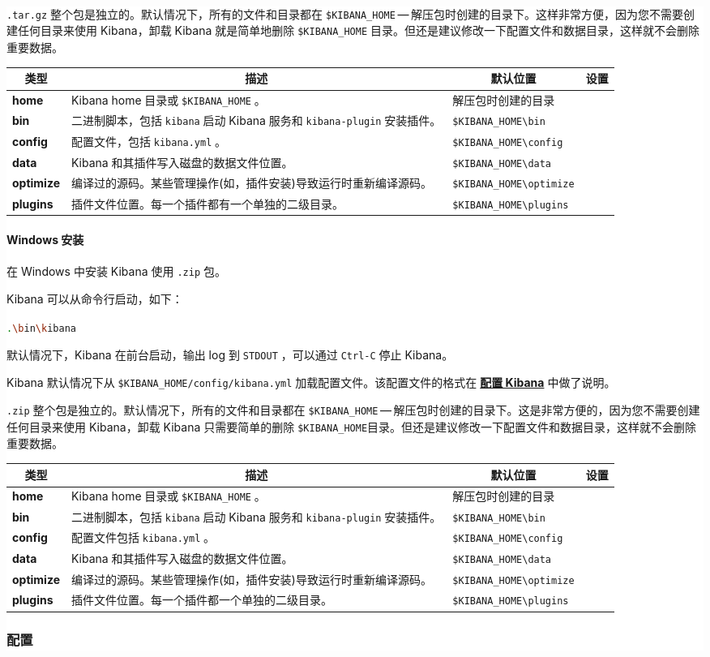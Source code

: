

`.tar.gz` 整个包是独立的。默认情况下，所有的文件和目录都在 `$KIBANA_HOME` — 解压包时创建的目录下。这样非常方便，因为您不需要创建任何目录来使用 Kibana，卸载 Kibana 就是简单地删除 `$KIBANA_HOME` 目录。但还是建议修改一下配置文件和数据目录，这样就不会删除重要数据。

| 类型         | 描述                                                         | 默认位置                | 设置 |
| ------------ | ------------------------------------------------------------ | ----------------------- | ---- |
| **home**     | Kibana home 目录或 `$KIBANA_HOME` 。                         | 解压包时创建的目录      |      |
| **bin**      | 二进制脚本，包括 `kibana` 启动 Kibana 服务和 `kibana-plugin` 安装插件。 | `$KIBANA_HOME\bin`      |      |
| **config**   | 配置文件，包括 `kibana.yml` 。                               | `$KIBANA_HOME\config`   |      |
| **data**     | Kibana 和其插件写入磁盘的数据文件位置。                      | `$KIBANA_HOME\data`     |      |
| **optimize** | 编译过的源码。某些管理操作(如，插件安装)导致运行时重新编译源码。 | `$KIBANA_HOME\optimize` |      |
| **plugins**  | 插件文件位置。每一个插件都有一个单独的二级目录。             | `$KIBANA_HOME\plugins`  |      |



#### Windows 安装

在 Windows 中安装 Kibana 使用 `.zip` 包。



Kibana 可以从命令行启动，如下：

```sh
.\bin\kibana
```

默认情况下，Kibana 在前台启动，输出 log 到 `STDOUT` ，可以通过 `Ctrl-C` 停止 Kibana。



Kibana 默认情况下从 `$KIBANA_HOME/config/kibana.yml` 加载配置文件。该配置文件的格式在 [**配置 Kibana**](https://www.elastic.co/guide/cn/kibana/current/settings.html) 中做了说明。



`.zip` 整个包是独立的。默认情况下，所有的文件和目录都在 `$KIBANA_HOME` — 解压包时创建的目录下。这是非常方便的，因为您不需要创建任何目录来使用 Kibana，卸载 Kibana 只需要简单的删除 `$KIBANA_HOME`目录。但还是建议修改一下配置文件和数据目录，这样就不会删除重要数据。

| 类型         | 描述                                                         | 默认位置                | 设置 |
| ------------ | ------------------------------------------------------------ | ----------------------- | ---- |
| **home**     | Kibana home 目录或 `$KIBANA_HOME` 。                         | 解压包时创建的目录      |      |
| **bin**      | 二进制脚本，包括 `kibana` 启动 Kibana 服务和 `kibana-plugin` 安装插件。 | `$KIBANA_HOME\bin`      |      |
| **config**   | 配置文件包括 `kibana.yml` 。                                 | `$KIBANA_HOME\config`   |      |
| **data**     | Kibana 和其插件写入磁盘的数据文件位置。                      | `$KIBANA_HOME\data`     |      |
| **optimize** | 编译过的源码。某些管理操作(如，插件安装)导致运行时重新编译源码。 | `$KIBANA_HOME\optimize` |      |
| **plugins**  | 插件文件位置。每一个插件都一个单独的二级目录。               | `$KIBANA_HOME\plugins`  |      |



### 配置
